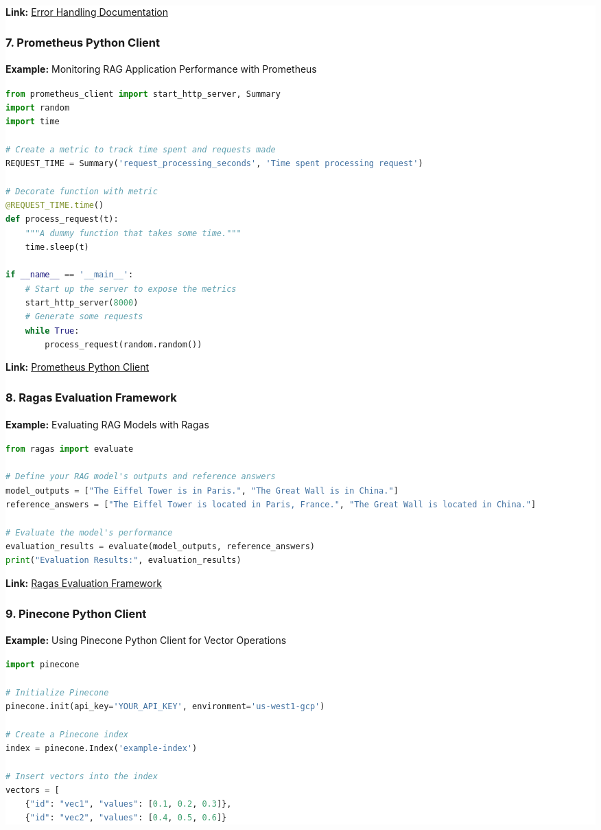 **Link:** [Error Handling Documentation](https://github.com/anthropics/anthropic-sdk-python/blob/main/docs/error_handling.md)

### 7. Prometheus Python Client

**Example:** Monitoring RAG Application Performance with Prometheus

```python
from prometheus_client import start_http_server, Summary
import random
import time

# Create a metric to track time spent and requests made
REQUEST_TIME = Summary('request_processing_seconds', 'Time spent processing request')

# Decorate function with metric
@REQUEST_TIME.time()
def process_request(t):
    """A dummy function that takes some time."""
    time.sleep(t)

if __name__ == '__main__':
    # Start up the server to expose the metrics
    start_http_server(8000)
    # Generate some requests
    while True:
        process_request(random.random())
```

**Link:** [Prometheus Python Client](https://github.com/prometheus/client_python)

### 8. Ragas Evaluation Framework

**Example:** Evaluating RAG Models with Ragas

```python
from ragas import evaluate

# Define your RAG model's outputs and reference answers
model_outputs = ["The Eiffel Tower is in Paris.", "The Great Wall is in China."]
reference_answers = ["The Eiffel Tower is located in Paris, France.", "The Great Wall is located in China."]

# Evaluate the model's performance
evaluation_results = evaluate(model_outputs, reference_answers)
print("Evaluation Results:", evaluation_results)
```

**Link:** [Ragas Evaluation Framework](https://github.com/explodinggradients/ragas)

### 9. Pinecone Python Client

**Example:** Using Pinecone Python Client for Vector Operations

```python
import pinecone

# Initialize Pinecone
pinecone.init(api_key='YOUR_API_KEY', environment='us-west1-gcp')

# Create a Pinecone index
index = pinecone.Index('example-index')

# Insert vectors into the index
vectors = [
    {"id": "vec1", "values": [0.1, 0.2, 0.3]},
    {"id": "vec2", "values": [0.4, 0.5, 0.6]}
```